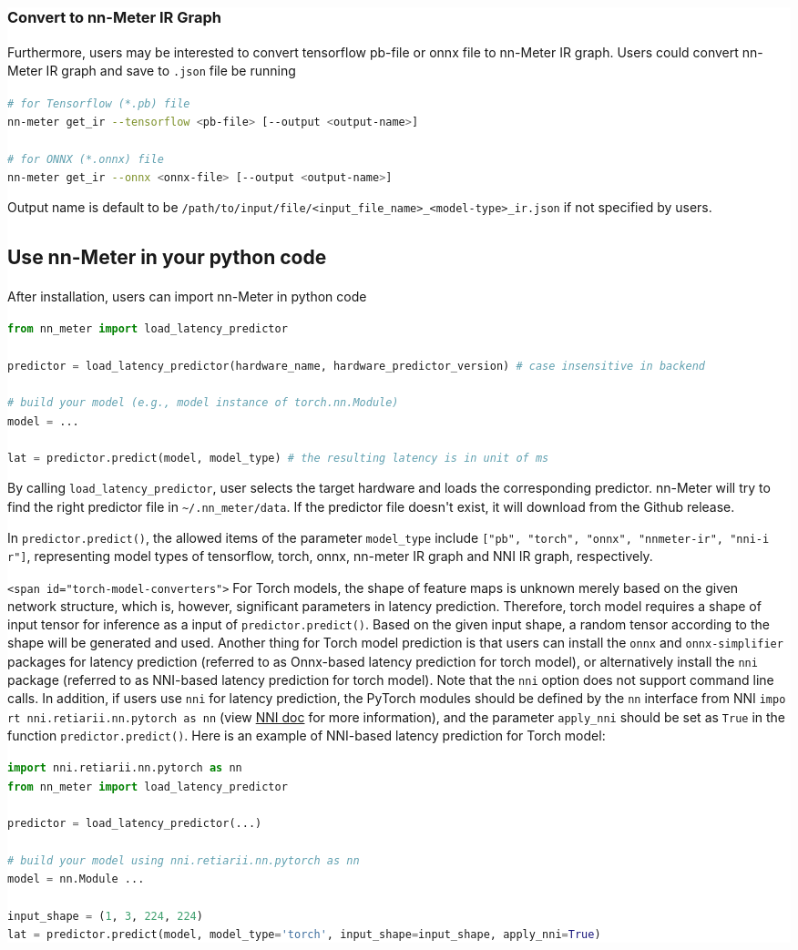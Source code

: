 ### Convert to nn-Meter IR Graph

Furthermore, users may be interested to convert tensorflow pb-file or onnx file to nn-Meter IR graph. Users could convert nn-Meter IR graph and save to `.json` file be running

```bash
# for Tensorflow (*.pb) file
nn-meter get_ir --tensorflow <pb-file> [--output <output-name>]

# for ONNX (*.onnx) file
nn-meter get_ir --onnx <onnx-file> [--output <output-name>]
```

Output name is default to be `/path/to/input/file/<input_file_name>_<model-type>_ir.json` if not specified by users.

## Use nn-Meter in your python code

After installation, users can import nn-Meter in python code

```python
from nn_meter import load_latency_predictor

predictor = load_latency_predictor(hardware_name, hardware_predictor_version) # case insensitive in backend

# build your model (e.g., model instance of torch.nn.Module)
model = ... 

lat = predictor.predict(model, model_type) # the resulting latency is in unit of ms
```

By calling `load_latency_predictor`, user selects the target hardware and loads the corresponding predictor. nn-Meter will try to find the right predictor file in `~/.nn_meter/data`. If the predictor file doesn't exist, it will download from the Github release.

In `predictor.predict()`, the allowed items of the parameter `model_type` include `["pb", "torch", "onnx", "nnmeter-ir", "nni-ir"]`, representing model types of tensorflow, torch, onnx, nn-meter IR graph and NNI IR graph, respectively.

`<span id="torch-model-converters">` For Torch models, the shape of feature maps is unknown merely based on the given network structure, which is, however, significant parameters in latency prediction. Therefore, torch model requires a shape of input tensor for inference as a input of `predictor.predict()`. Based on the given input shape, a random tensor according to the shape will be generated and used. Another thing for Torch model prediction is that users can install the `onnx` and `onnx-simplifier` packages for latency prediction (referred to as Onnx-based latency prediction for torch model), or alternatively install the `nni` package (referred to as NNI-based latency prediction for torch model). Note that the `nni` option does not support command line calls. In addition, if users use `nni` for latency prediction, the PyTorch modules should be defined by the `nn` interface from NNI `import nni.retiarii.nn.pytorch as nn` (view [NNI doc](https://nni.readthedocs.io/en/stable/NAS/QuickStart.html#define-base-model) for more information), and the parameter `apply_nni` should be set as `True` in the function `predictor.predict()`. Here is an example of NNI-based latency prediction for Torch model:

```python
import nni.retiarii.nn.pytorch as nn
from nn_meter import load_latency_predictor

predictor = load_latency_predictor(...)

# build your model using nni.retiarii.nn.pytorch as nn
model = nn.Module ...

input_shape = (1, 3, 224, 224)
lat = predictor.predict(model, model_type='torch', input_shape=input_shape, apply_nni=True) 
```
